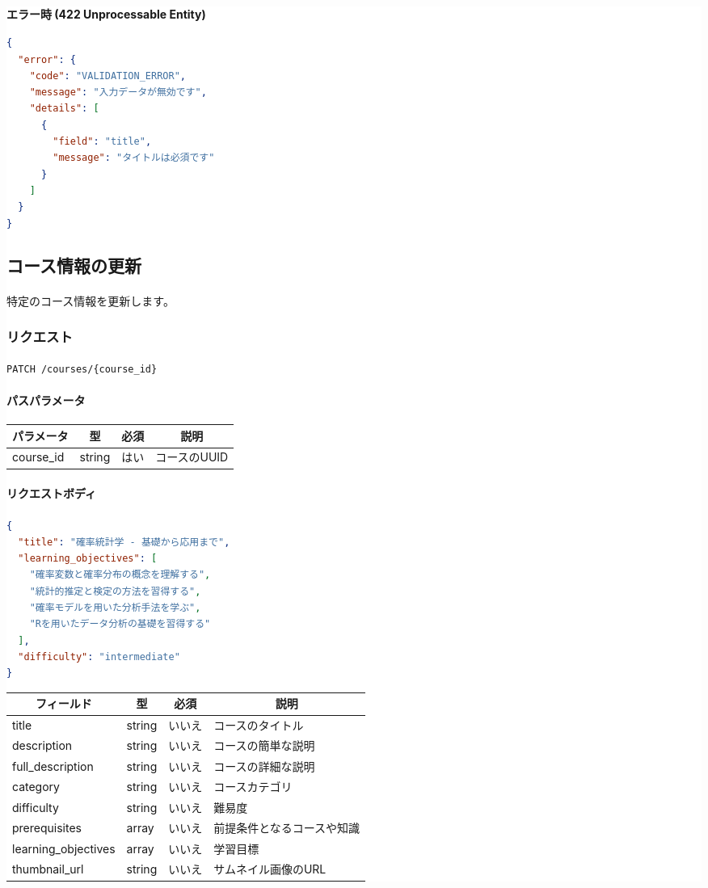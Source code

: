 **エラー時 (422 Unprocessable Entity)**

```json
{
  "error": {
    "code": "VALIDATION_ERROR",
    "message": "入力データが無効です",
    "details": [
      {
        "field": "title",
        "message": "タイトルは必須です"
      }
    ]
  }
}
```

## コース情報の更新

特定のコース情報を更新します。

### リクエスト

```
PATCH /courses/{course_id}
```

#### パスパラメータ

| パラメータ | 型 | 必須 | 説明 |
|----------|----|----|-----|
| course_id | string | はい | コースのUUID |

#### リクエストボディ

```json
{
  "title": "確率統計学 - 基礎から応用まで",
  "learning_objectives": [
    "確率変数と確率分布の概念を理解する",
    "統計的推定と検定の方法を習得する",
    "確率モデルを用いた分析手法を学ぶ",
    "Rを用いたデータ分析の基礎を習得する"
  ],
  "difficulty": "intermediate"
}
```

| フィールド | 型 | 必須 | 説明 |
|----------|----|----|-----|
| title | string | いいえ | コースのタイトル |
| description | string | いいえ | コースの簡単な説明 |
| full_description | string | いいえ | コースの詳細な説明 |
| category | string | いいえ | コースカテゴリ |
| difficulty | string | いいえ | 難易度 |
| prerequisites | array | いいえ | 前提条件となるコースや知識 |
| learning_objectives | array | いいえ | 学習目標 |
| thumbnail_url | string | いいえ | サムネイル画像のURL |
